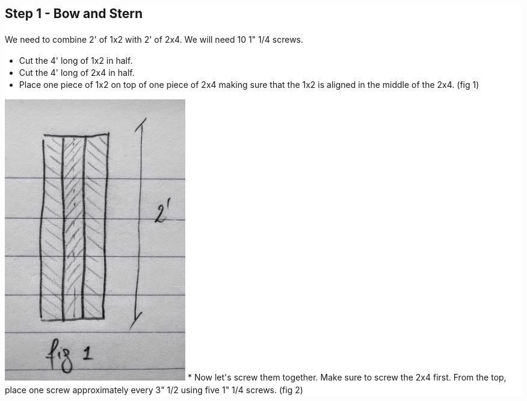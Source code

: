 ## Step 1 - Bow and Stern
We need to combine 2' of 1x2 with 2' of 2x4. We will need 10 1" 1/4 screws.
* Cut the 4' long of 1x2 in half. 
* Cut the 4' long of 2x4 in half. 
* Place one piece of 1x2 on top of one piece of 2x4 making sure that the 1x2 is aligned in the middle of the 2x4. (fig 1)  
<img src="./figures/1.jpg" style="width: 300px;"/>  
* Now let's screw them together. Make sure to screw the 2x4 first. From the top, place one screw approximately every 3" 1/2 using five 1" 1/4 screws. (fig 2)  